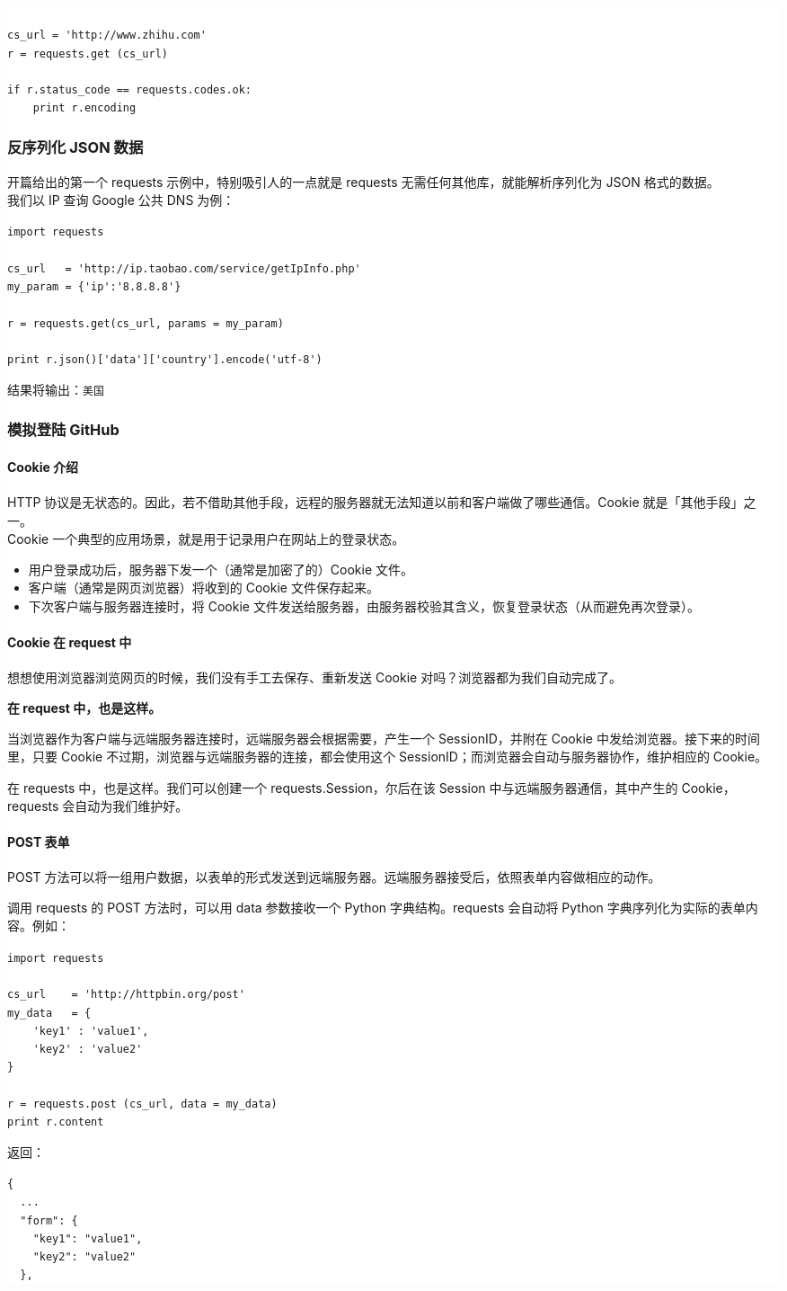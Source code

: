 ```

cs_url = 'http://www.zhihu.com'
r = requests.get (cs_url)

if r.status_code == requests.codes.ok:
    print r.encoding

```
### 反序列化 JSON 数据
开篇给出的第一个 requests 示例中，特别吸引人的一点就是 requests 无需任何其他库，就能解析序列化为 JSON 格式的数据。    
我们以 IP 查询 Google 公共 DNS 为例：    
```
import requests

cs_url   = 'http://ip.taobao.com/service/getIpInfo.php'
my_param = {'ip':'8.8.8.8'}

r = requests.get(cs_url, params = my_param)

print r.json()['data']['country'].encode('utf-8')
```
结果将输出：`美国`

###  模拟登陆 GitHub 
#### Cookie 介绍
HTTP 协议是无状态的。因此，若不借助其他手段，远程的服务器就无法知道以前和客户端做了哪些通信。Cookie 就是「其他手段」之一。   
Cookie 一个典型的应用场景，就是用于记录用户在网站上的登录状态。
- 用户登录成功后，服务器下发一个（通常是加密了的）Cookie 文件。
- 客户端（通常是网页浏览器）将收到的 Cookie 文件保存起来。
- 下次客户端与服务器连接时，将 Cookie 文件发送给服务器，由服务器校验其含义，恢复登录状态（从而避免再次登录）。   
#### Cookie 在 request 中
想想使用浏览器浏览网页的时候，我们没有手工去保存、重新发送 Cookie 对吗？浏览器都为我们自动完成了。    

 **在 request 中，也是这样。**    

 当浏览器作为客户端与远端服务器连接时，远端服务器会根据需要，产生一个 SessionID，并附在 Cookie 中发给浏览器。接下来的时间里，只要 Cookie 不过期，浏览器与远端服务器的连接，都会使用这个 SessionID；而浏览器会自动与服务器协作，维护相应的 Cookie。   

在 requests 中，也是这样。我们可以创建一个 requests.Session，尔后在该 Session 中与远端服务器通信，其中产生的 Cookie，requests 会自动为我们维护好。

#### POST 表单
POST 方法可以将一组用户数据，以表单的形式发送到远端服务器。远端服务器接受后，依照表单内容做相应的动作。     

调用 requests 的 POST 方法时，可以用 data 参数接收一个 Python 字典结构。requests 会自动将 Python 字典序列化为实际的表单内容。例如：   
```
import requests

cs_url    = 'http://httpbin.org/post'
my_data   = {
    'key1' : 'value1',
    'key2' : 'value2'
}

r = requests.post (cs_url, data = my_data)
print r.content
```
返回：   
```
{
  ...
  "form": {
    "key1": "value1",
    "key2": "value2"
  },
```